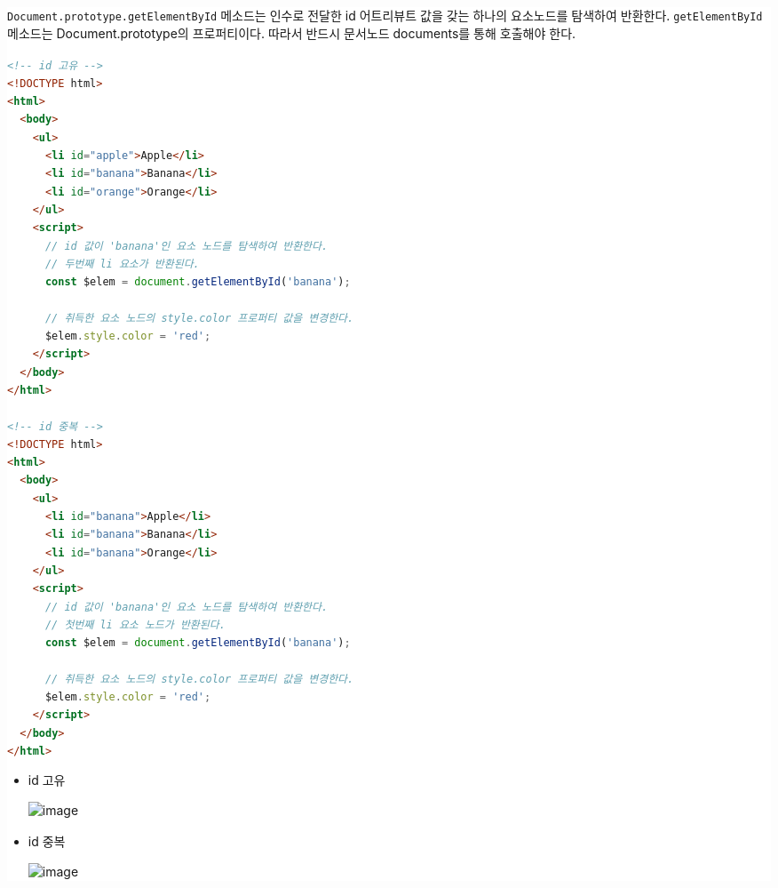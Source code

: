 `Document.prototype.getElementById` 메소드는 인수로 전달한 id 어트리뷰트 값을 갖는 하나의 요소노드를 탐색하여 반환한다. `getElementById` 메소드는 Document.prototype의 프로퍼티이다. 따라서 반드시 문서노드 documents를 통해 호출해야 한다.

```html
<!-- id 고유 -->
<!DOCTYPE html>
<html>
  <body>
    <ul>
      <li id="apple">Apple</li>
      <li id="banana">Banana</li>
      <li id="orange">Orange</li>
    </ul>
    <script>
      // id 값이 'banana'인 요소 노드를 탐색하여 반환한다.
      // 두번째 li 요소가 반환된다.
      const $elem = document.getElementById('banana');

      // 취득한 요소 노드의 style.color 프로퍼티 값을 변경한다.
      $elem.style.color = 'red';
    </script>
  </body>
</html>

<!-- id 중복 -->
<!DOCTYPE html>
<html>
  <body>
    <ul>
      <li id="banana">Apple</li>
      <li id="banana">Banana</li>
      <li id="banana">Orange</li>
    </ul>
    <script>
      // id 값이 'banana'인 요소 노드를 탐색하여 반환한다.
      // 첫번째 li 요소 노드가 반환된다.
      const $elem = document.getElementById('banana');

      // 취득한 요소 노드의 style.color 프로퍼티 값을 변경한다.
      $elem.style.color = 'red';
    </script>
  </body>
</html>
```

- id 고유

  ![image](https://user-images.githubusercontent.com/62285872/82725757-2abd9700-9d1a-11ea-8ace-debfef46805c.png)	

- id 중복

  ![image](https://user-images.githubusercontent.com/62285872/82725747-19748a80-9d1a-11ea-8b89-c2a4a4c44dd7.png)	
